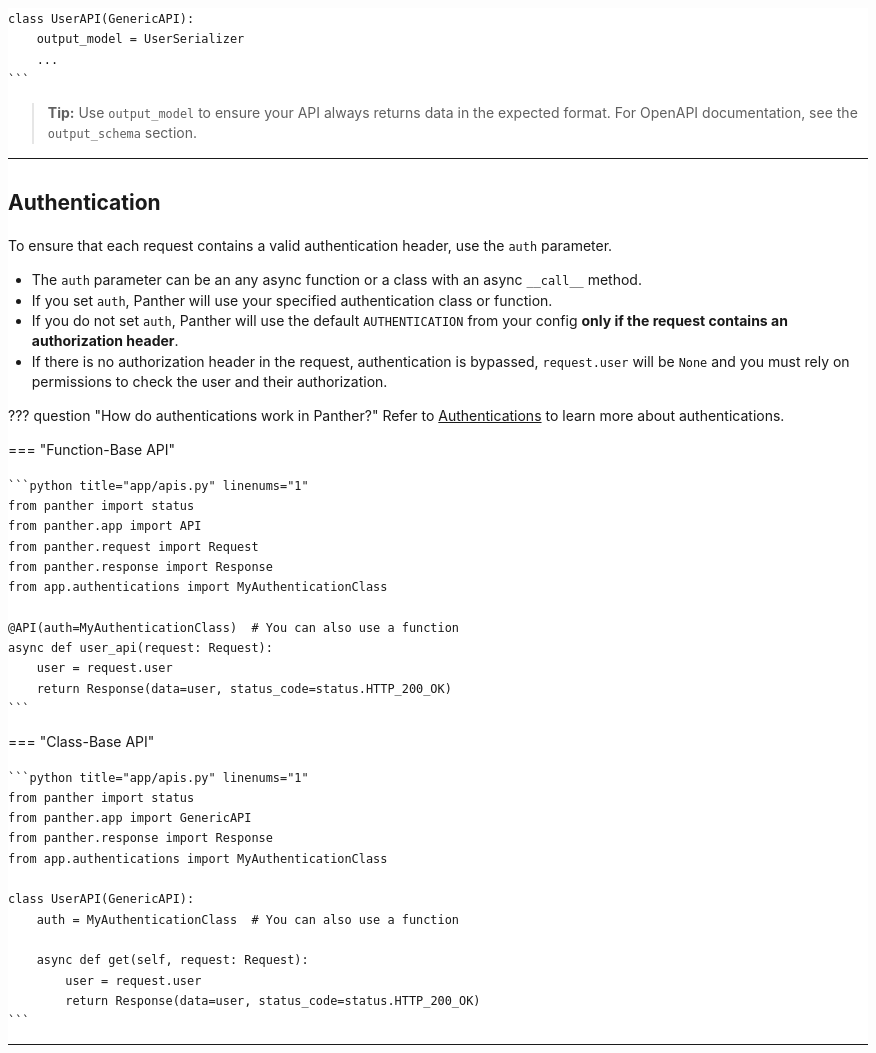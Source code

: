     class UserAPI(GenericAPI):
        output_model = UserSerializer
        ...
    ```

> **Tip:** Use `output_model` to ensure your API always returns data in the expected format. For OpenAPI documentation, see the `output_schema` section.

---

## Authentication

To ensure that each request contains a valid authentication header, use the `auth` parameter. 

- The `auth` parameter can be an any async function or a class with an async `__call__` method.
- If you set `auth`, Panther will use your specified authentication class or function. 
- If you do not set `auth`, Panther will use the default `AUTHENTICATION` from your config **only if the request contains an authorization header**. 
- If there is no authorization header in the request, authentication is bypassed, `request.user` will be `None` and you must rely on permissions to check the user and their authorization.

??? question "How do authentications work in Panther?"
    Refer to [Authentications](authentications.md) to learn more about authentications.

=== "Function-Base API"

    ```python title="app/apis.py" linenums="1"
    from panther import status
    from panther.app import API
    from panther.request import Request
    from panther.response import Response
    from app.authentications import MyAuthenticationClass
    
    @API(auth=MyAuthenticationClass)  # You can also use a function
    async def user_api(request: Request):
        user = request.user
        return Response(data=user, status_code=status.HTTP_200_OK)
    ```


=== "Class-Base API"

    ```python title="app/apis.py" linenums="1"
    from panther import status
    from panther.app import GenericAPI
    from panther.response import Response
    from app.authentications import MyAuthenticationClass
    
    class UserAPI(GenericAPI):
        auth = MyAuthenticationClass  # You can also use a function
    
        async def get(self, request: Request):
            user = request.user
            return Response(data=user, status_code=status.HTTP_200_OK)
    ```

---
